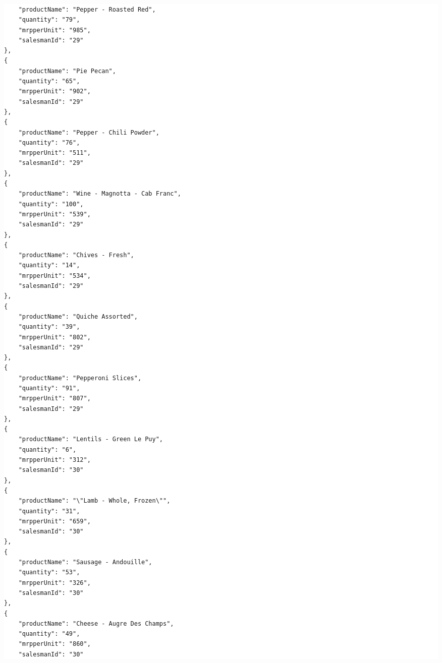         "productName": "Pepper - Roasted Red",
        "quantity": "79",
        "mrpperUnit": "985",
        "salesmanId": "29"
    },
    {
        "productName": "Pie Pecan",
        "quantity": "65",
        "mrpperUnit": "902",
        "salesmanId": "29"
    },
    {
        "productName": "Pepper - Chili Powder",
        "quantity": "76",
        "mrpperUnit": "511",
        "salesmanId": "29"
    },
    {
        "productName": "Wine - Magnotta - Cab Franc",
        "quantity": "100",
        "mrpperUnit": "539",
        "salesmanId": "29"
    },
    {
        "productName": "Chives - Fresh",
        "quantity": "14",
        "mrpperUnit": "534",
        "salesmanId": "29"
    },
    {
        "productName": "Quiche Assorted",
        "quantity": "39",
        "mrpperUnit": "802",
        "salesmanId": "29"
    },
    {
        "productName": "Pepperoni Slices",
        "quantity": "91",
        "mrpperUnit": "807",
        "salesmanId": "29"
    },
    {
        "productName": "Lentils - Green Le Puy",
        "quantity": "6",
        "mrpperUnit": "312",
        "salesmanId": "30"
    },
    {
        "productName": "\"Lamb - Whole, Frozen\"",
        "quantity": "31",
        "mrpperUnit": "659",
        "salesmanId": "30"
    },
    {
        "productName": "Sausage - Andouille",
        "quantity": "53",
        "mrpperUnit": "326",
        "salesmanId": "30"
    },
    {
        "productName": "Cheese - Augre Des Champs",
        "quantity": "49",
        "mrpperUnit": "860",
        "salesmanId": "30"